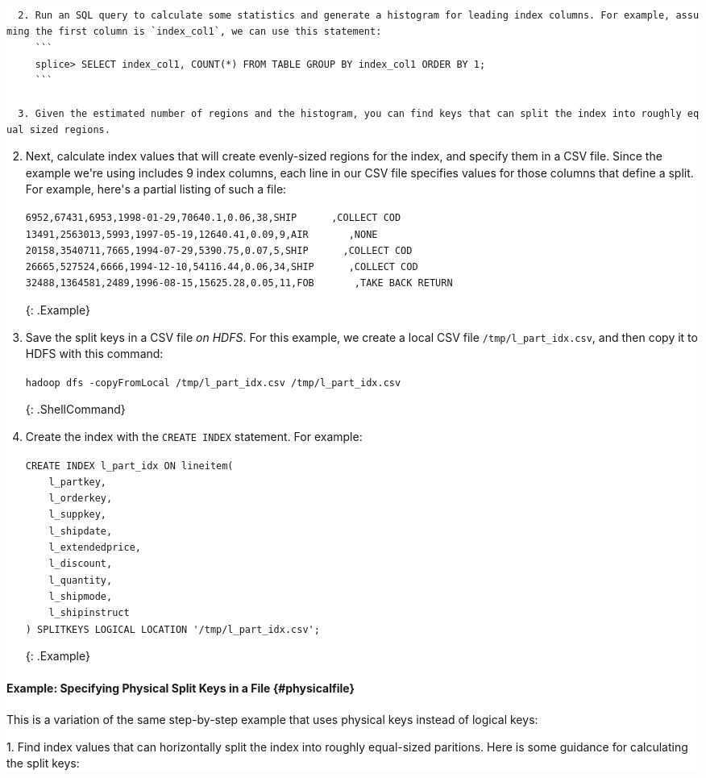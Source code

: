       2. Run an SQL query to calculate some statistics and generate a histogram for leading index columns. For example, assuming the first column is `index_col1`, we can use this statement:
         ```
         splice> SELECT index_col1, COUNT(*) FROM TABLE GROUP BY index_col1 ORDER BY 1;
         ```

      3. Given the estimated number of regions and the histogram, you can find keys that can split the index into roughly equal sized regions.

2.  Next, calculate index values that will create evenly-sized regions for the index, and specify them in a CSV file. Since the example we're using includes 9 index columns, each line in our CSV file specifies values for those columns that define a split. For example, here's a partial listing of such a file:
    ```
    6952,67431,6953,1998-01-29,70640.1,0.06,38,SHIP      ,COLLECT COD
    13491,2563013,5993,1997-05-19,12640.41,0.09,9,AIR       ,NONE
    20158,3540711,7665,1994-07-29,5390.75,0.07,5,SHIP      ,COLLECT COD
    26665,527524,6666,1994-12-10,54116.44,0.06,34,SHIP      ,COLLECT COD
    32488,1364581,2489,1996-08-15,15625.28,0.05,11,FOB       ,TAKE BACK RETURN
    ```
    {: .Example}

3.  Save the split keys in a CSV file *on HDFS*. For this example, we create a local CSV file `/tmp/l_part_idx.csv`, and then copy it to HDFS with this command:
    ```
    hadoop dfs -copyFromLocal /tmp/l_part_idx.csv /tmp/l_part_idx.csv
    ```
    {: .ShellCommand}

4.  Create the index with the `CREATE INDEX` statement. For example:
    ```
    CREATE INDEX l_part_idx ON lineitem(
        l_partkey,
        l_orderkey,
        l_suppkey,
        l_shipdate,
        l_extendedprice,
        l_discount,
        l_quantity,
        l_shipmode,
        l_shipinstruct
    ) SPLITKEYS LOGICAL LOCATION '/tmp/l_part_idx.csv';
    ```
    {: .Example}

</div>

#### Example: Specifying Physical Split Keys in a File  {#physicalfile}
This is a variation of the same step-by-step example that uses physical keys instead of logical keys:

<div class="opsStepsList" markdown="1">
1.  Find index values that can horizontally split the index into roughly equal-sized paritions. Here is some guidance for calculating the split keys:
